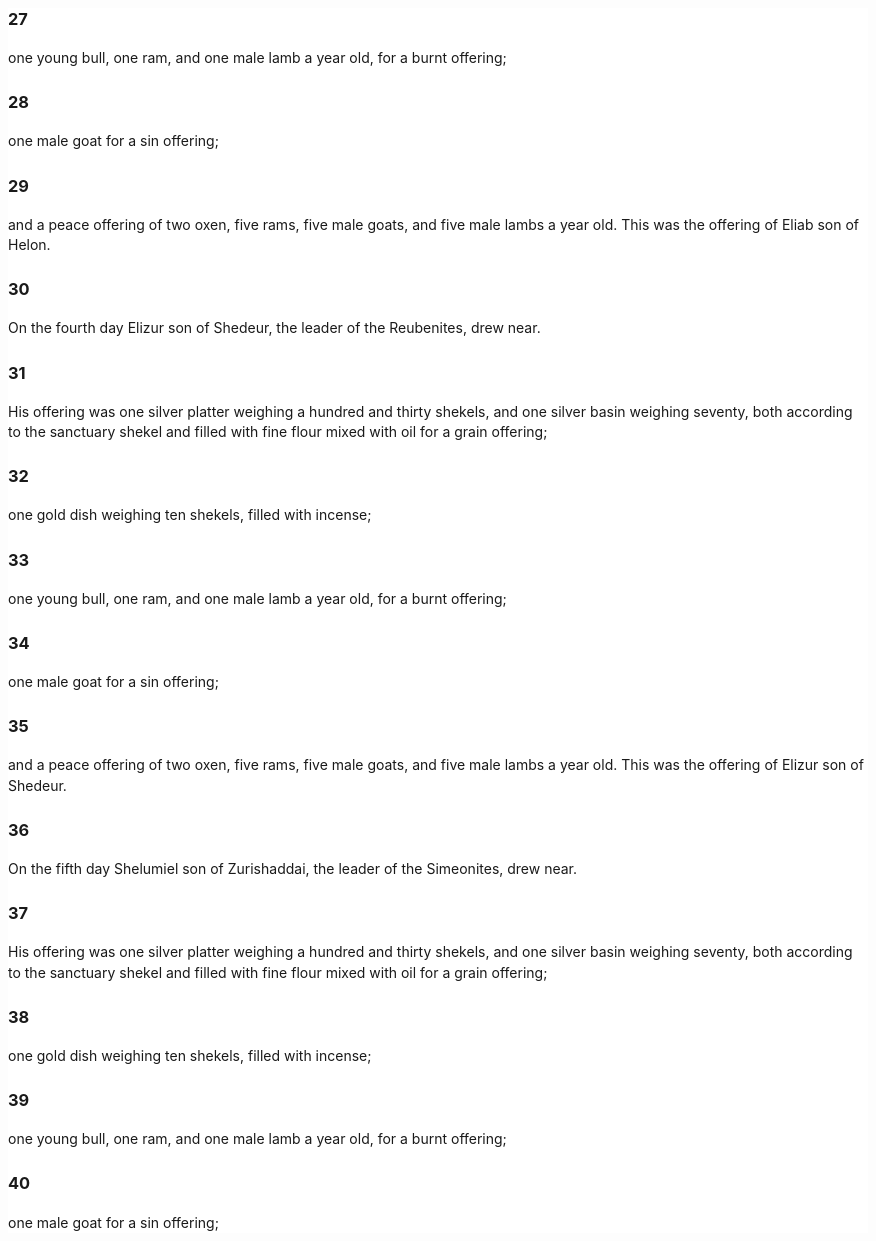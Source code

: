### 27
one young bull, one ram, and one male lamb a year old, for a burnt offering;

### 28
one male goat for a sin offering;

### 29
and a peace offering of two oxen, five rams, five male goats, and five male lambs a year old. This was the offering of Eliab son of Helon.

### 30
On the fourth day Elizur son of Shedeur, the leader of the Reubenites, drew near.

### 31
His offering was one silver platter weighing a hundred and thirty shekels, and one silver basin weighing seventy, both according to the sanctuary shekel and filled with fine flour mixed with oil for a grain offering;

### 32
one gold dish weighing ten shekels, filled with incense;

### 33
one young bull, one ram, and one male lamb a year old, for a burnt offering;

### 34
one male goat for a sin offering;

### 35
and a peace offering of two oxen, five rams, five male goats, and five male lambs a year old. This was the offering of Elizur son of Shedeur.

### 36
On the fifth day Shelumiel son of Zurishaddai, the leader of the Simeonites, drew near.

### 37
His offering was one silver platter weighing a hundred and thirty shekels, and one silver basin weighing seventy, both according to the sanctuary shekel and filled with fine flour mixed with oil for a grain offering;

### 38
one gold dish weighing ten shekels, filled with incense;

### 39
one young bull, one ram, and one male lamb a year old, for a burnt offering;

### 40
one male goat for a sin offering;

